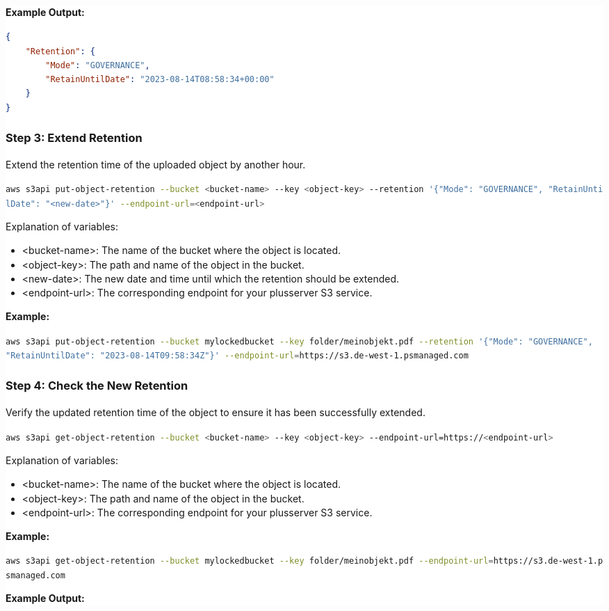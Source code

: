 **Example Output:**

```json
{
    "Retention": {
        "Mode": "GOVERNANCE",
        "RetainUntilDate": "2023-08-14T08:58:34+00:00"
    }
}
```

### Step 3: Extend Retention

Extend the retention time of the uploaded object by another hour.

```bash
aws s3api put-object-retention --bucket <bucket-name> --key <object-key> --retention '{"Mode": "GOVERNANCE", "RetainUntilDate": "<new-date>"}' --endpoint-url=<endpoint-url>
```

Explanation of variables:

* \<bucket-name>: The name of the bucket where the object is located.
* \<object-key>: The path and name of the object in the bucket.
* \<new-date>: The new date and time until which the retention should be extended.
* \<endpoint-url>: The corresponding endpoint for your plusserver S3 service.

**Example:**

```bash
aws s3api put-object-retention --bucket mylockedbucket --key folder/meinobjekt.pdf --retention '{"Mode": "GOVERNANCE", "RetainUntilDate": "2023-08-14T09:58:34Z"}' --endpoint-url=https://s3.de-west-1.psmanaged.com
```

### Step 4: Check the New Retention

Verify the updated retention time of the object to ensure it has been successfully extended.

```bash
aws s3api get-object-retention --bucket <bucket-name> --key <object-key> --endpoint-url=https://<endpoint-url>
```

Explanation of variables:

* \<bucket-name>: The name of the bucket where the object is located.
* \<object-key>: The path and name of the object in the bucket.
* \<endpoint-url>: The corresponding endpoint for your plusserver S3 service.

**Example:**

```bash
aws s3api get-object-retention --bucket mylockedbucket --key folder/meinobjekt.pdf --endpoint-url=https://s3.de-west-1.psmanaged.com
```

**Example Output:**

